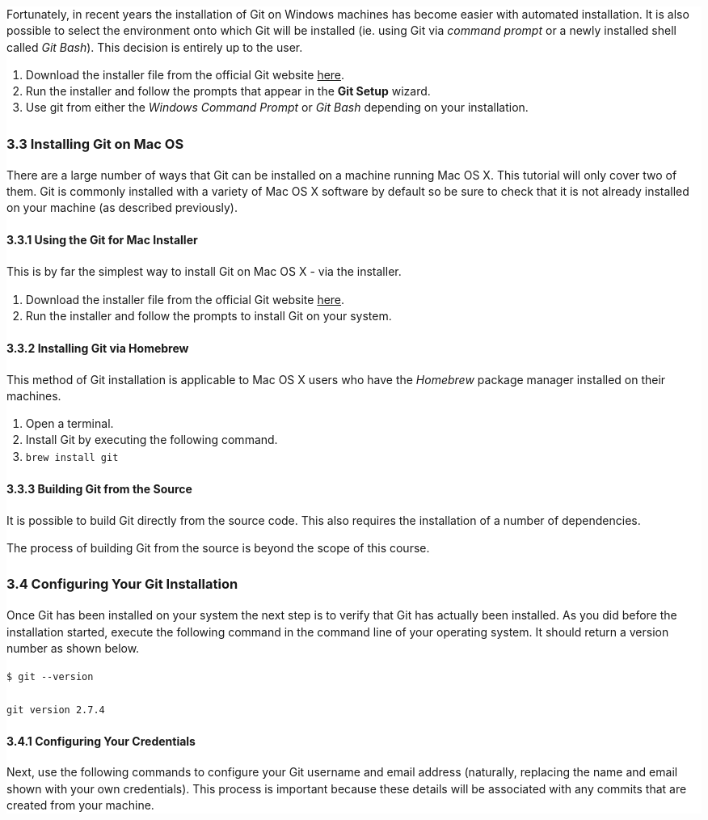 Fortunately, in recent years the installation of Git on Windows machines has become easier with automated installation. It is also possible to select the environment onto which Git will be installed (ie. using Git via *command prompt* or a newly installed shell called *Git Bash*). This decision is entirely up to the user.

1. Download the installer file from the official Git website [here](https://git-scm.com/download/win).
2. Run the installer and follow the prompts that appear in the **Git Setup** wizard.
3. Use git from either the *Windows Command Prompt* or *Git Bash* depending on your installation.

### 3.3 Installing Git on Mac OS

There are a large number of ways that Git can be installed on a machine running Mac OS X. This tutorial will only cover two of them. Git is commonly installed with a variety of Mac OS X software by default so be sure to check that it is not already installed on your machine (as described previously).

#### 3.3.1 Using the Git for Mac Installer

This is by far the simplest way to install Git on Mac OS X - via the installer.
1. Download the installer file from the official Git website [here](https://git-scm.com/download/mac).
2. Run the installer and follow the prompts to install Git on your system.

#### 3.3.2 Installing Git via Homebrew

This method of Git installation is applicable to Mac OS X users who have the *Homebrew* package manager installed on their machines.
1. Open a terminal.
2. Install Git by executing the following command.
3. `brew install git`

#### 3.3.3 Building Git from the Source

It is possible to build Git directly from the source code. This also requires the installation of a number of dependencies.

The process of building Git from the source is beyond the scope of this course.


### 3.4 Configuring Your Git Installation

Once Git has been installed on your system the next step is to verify that Git has actually been installed. As you did before the installation started, execute the following command in the command line of your operating system. It should return a version number as shown below.

```shell
$ git --version

git version 2.7.4
```

#### 3.4.1 Configuring Your Credentials

Next, use the following commands to configure your Git username and email address (naturally, replacing the name and email shown with your own credentials). This process is important because these details will be associated with any commits that are created from your machine.
